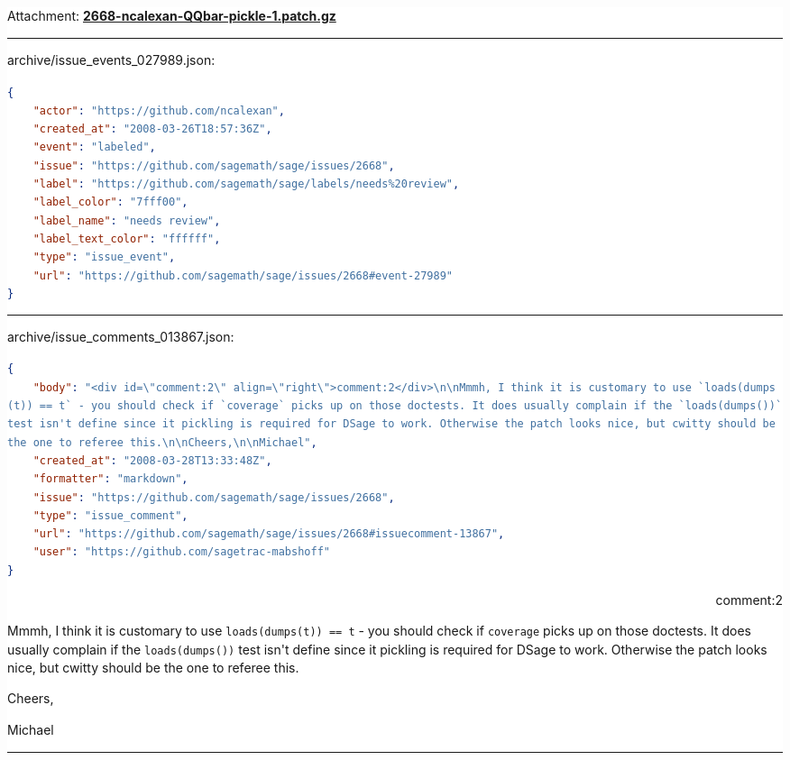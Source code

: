 Attachment: **[2668-ncalexan-QQbar-pickle-1.patch.gz](https://github.com/sagemath/sage/files/ticket2668/2668-ncalexan-QQbar-pickle-1.patch.gz)**



---

archive/issue_events_027989.json:
```json
{
    "actor": "https://github.com/ncalexan",
    "created_at": "2008-03-26T18:57:36Z",
    "event": "labeled",
    "issue": "https://github.com/sagemath/sage/issues/2668",
    "label": "https://github.com/sagemath/sage/labels/needs%20review",
    "label_color": "7fff00",
    "label_name": "needs review",
    "label_text_color": "ffffff",
    "type": "issue_event",
    "url": "https://github.com/sagemath/sage/issues/2668#event-27989"
}
```



---

archive/issue_comments_013867.json:
```json
{
    "body": "<div id=\"comment:2\" align=\"right\">comment:2</div>\n\nMmmh, I think it is customary to use `loads(dumps(t)) == t` - you should check if `coverage` picks up on those doctests. It does usually complain if the `loads(dumps())` test isn't define since it pickling is required for DSage to work. Otherwise the patch looks nice, but cwitty should be the one to referee this.\n\nCheers,\n\nMichael",
    "created_at": "2008-03-28T13:33:48Z",
    "formatter": "markdown",
    "issue": "https://github.com/sagemath/sage/issues/2668",
    "type": "issue_comment",
    "url": "https://github.com/sagemath/sage/issues/2668#issuecomment-13867",
    "user": "https://github.com/sagetrac-mabshoff"
}
```

<div id="comment:2" align="right">comment:2</div>

Mmmh, I think it is customary to use `loads(dumps(t)) == t` - you should check if `coverage` picks up on those doctests. It does usually complain if the `loads(dumps())` test isn't define since it pickling is required for DSage to work. Otherwise the patch looks nice, but cwitty should be the one to referee this.

Cheers,

Michael



---
